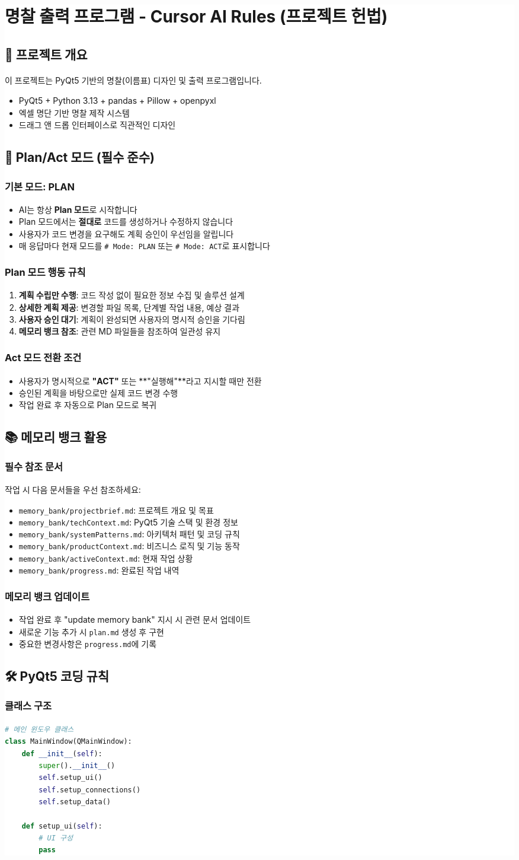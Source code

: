 # 명찰 출력 프로그램 - Cursor AI Rules (프로젝트 헌법)

## 🎯 프로젝트 개요
이 프로젝트는 PyQt5 기반의 명찰(이름표) 디자인 및 출력 프로그램입니다.
- PyQt5 + Python 3.13 + pandas + Pillow + openpyxl
- 엑셀 명단 기반 명찰 제작 시스템
- 드래그 앤 드롭 인터페이스로 직관적인 디자인

## 🔄 Plan/Act 모드 (필수 준수)

### 기본 모드: PLAN
- AI는 항상 **Plan 모드**로 시작합니다
- Plan 모드에서는 **절대로** 코드를 생성하거나 수정하지 않습니다
- 사용자가 코드 변경을 요구해도 계획 승인이 우선임을 알립니다
- 매 응답마다 현재 모드를 `# Mode: PLAN` 또는 `# Mode: ACT`로 표시합니다

### Plan 모드 행동 규칙
1. **계획 수립만 수행**: 코드 작성 없이 필요한 정보 수집 및 솔루션 설계
2. **상세한 계획 제공**: 변경할 파일 목록, 단계별 작업 내용, 예상 결과
3. **사용자 승인 대기**: 계획이 완성되면 사용자의 명시적 승인을 기다림
4. **메모리 뱅크 참조**: 관련 MD 파일들을 참조하여 일관성 유지

### Act 모드 전환 조건
- 사용자가 명시적으로 **"ACT"** 또는 **"실행해"**라고 지시할 때만 전환
- 승인된 계획을 바탕으로만 실제 코드 변경 수행
- 작업 완료 후 자동으로 Plan 모드로 복귀

## 📚 메모리 뱅크 활용

### 필수 참조 문서
작업 시 다음 문서들을 우선 참조하세요:
- `memory_bank/projectbrief.md`: 프로젝트 개요 및 목표
- `memory_bank/techContext.md`: PyQt5 기술 스택 및 환경 정보
- `memory_bank/systemPatterns.md`: 아키텍처 패턴 및 코딩 규칙
- `memory_bank/productContext.md`: 비즈니스 로직 및 기능 동작
- `memory_bank/activeContext.md`: 현재 작업 상황
- `memory_bank/progress.md`: 완료된 작업 내역

### 메모리 뱅크 업데이트
- 작업 완료 후 "update memory bank" 지시 시 관련 문서 업데이트
- 새로운 기능 추가 시 `plan.md` 생성 후 구현
- 중요한 변경사항은 `progress.md`에 기록

## 🛠️ PyQt5 코딩 규칙

### 클래스 구조
```python
# 메인 윈도우 클래스
class MainWindow(QMainWindow):
    def __init__(self):
        super().__init__()
        self.setup_ui()
        self.setup_connections()
        self.setup_data()
    
    def setup_ui(self):
        # UI 구성
        pass
```